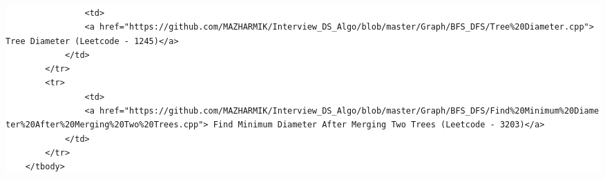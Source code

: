         			<td>
					<a href="https://github.com/MAZHARMIK/Interview_DS_Algo/blob/master/Graph/BFS_DFS/Tree%20Diameter.cpp"> Tree Diameter (Leetcode - 1245)</a>
				</td>
			</tr>
			<tr>
        			<td>
					<a href="https://github.com/MAZHARMIK/Interview_DS_Algo/blob/master/Graph/BFS_DFS/Find%20Minimum%20Diameter%20After%20Merging%20Two%20Trees.cpp"> Find Minimum Diameter After Merging Two Trees (Leetcode - 3203)</a>
				</td>
			</tr>
		</tbody>
</table>
